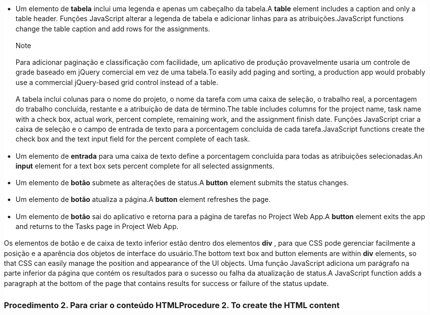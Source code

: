 - <span data-ttu-id="ca58f-207">Um elemento de **tabela** inclui uma legenda e apenas um cabeçalho da tabela.</span><span class="sxs-lookup"><span data-stu-id="ca58f-207">A **table** element includes a caption and only a table header.</span></span> <span data-ttu-id="ca58f-208">Funções JavaScript alterar a legenda de tabela e adicionar linhas para as atribuições.</span><span class="sxs-lookup"><span data-stu-id="ca58f-208">JavaScript functions change the table caption and add rows for the assignments.</span></span> 
    
   > [!NOTE]
   > <span data-ttu-id="ca58f-209">Para adicionar paginação e classificação com facilidade, um aplicativo de produção provavelmente usaria um controle de grade baseado em jQuery comercial em vez de uma tabela.</span><span class="sxs-lookup"><span data-stu-id="ca58f-209">To easily add paging and sorting, a production app would probably use a commercial jQuery-based grid control instead of a table.</span></span> 
  
   <span data-ttu-id="ca58f-210">A tabela inclui colunas para o nome do projeto, o nome da tarefa com uma caixa de seleção, o trabalho real, a porcentagem do trabalho concluída, restante e a atribuição de data de término.</span><span class="sxs-lookup"><span data-stu-id="ca58f-210">The table includes columns for the project name, task name with a check box, actual work, percent complete, remaining work, and the assignment finish date.</span></span> <span data-ttu-id="ca58f-211">Funções JavaScript criar a caixa de seleção e o campo de entrada de texto para a porcentagem concluída de cada tarefa.</span><span class="sxs-lookup"><span data-stu-id="ca58f-211">JavaScript functions create the check box and the text input field for the percent complete of each task.</span></span>
    
- <span data-ttu-id="ca58f-212">Um elemento de **entrada** para uma caixa de texto define a porcentagem concluída para todas as atribuições selecionadas.</span><span class="sxs-lookup"><span data-stu-id="ca58f-212">An **input** element for a text box sets percent complete for all selected assignments.</span></span> 
    
- <span data-ttu-id="ca58f-213">Um elemento de **botão** submete as alterações de status.</span><span class="sxs-lookup"><span data-stu-id="ca58f-213">A **button** element submits the status changes.</span></span> 
    
- <span data-ttu-id="ca58f-214">Um elemento de **botão** atualiza a página.</span><span class="sxs-lookup"><span data-stu-id="ca58f-214">A **button** element refreshes the page.</span></span> 
    
- <span data-ttu-id="ca58f-215">Um elemento de **botão** sai do aplicativo e retorna para a página de tarefas no Project Web App.</span><span class="sxs-lookup"><span data-stu-id="ca58f-215">A **button** element exits the app and returns to the Tasks page in Project Web App.</span></span> 
    
<span data-ttu-id="ca58f-216">Os elementos de botão e de caixa de texto inferior estão dentro dos elementos **div** , para que CSS pode gerenciar facilmente a posição e a aparência dos objetos de interface do usuário.</span><span class="sxs-lookup"><span data-stu-id="ca58f-216">The bottom text box and button elements are within **div** elements, so that CSS can easily manage the position and appearance of the UI objects.</span></span> <span data-ttu-id="ca58f-217">Uma função JavaScript adiciona um parágrafo na parte inferior da página que contém os resultados para o sucesso ou falha da atualização de status.</span><span class="sxs-lookup"><span data-stu-id="ca58f-217">A JavaScript function adds a paragraph at the bottom of the page that contains results for success or failure of the status update.</span></span> 
  
### <a name="procedure-2-to-create-the-html-content"></a><span data-ttu-id="ca58f-p129">Procedimento 2. Para criar o conteúdo HTML</span><span class="sxs-lookup"><span data-stu-id="ca58f-p129">Procedure 2. To create the HTML content</span></span>
